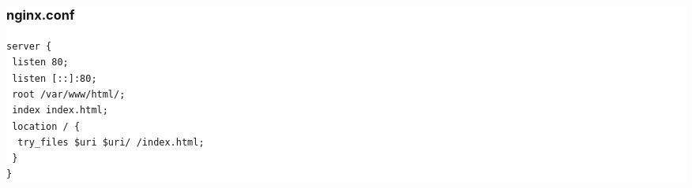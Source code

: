
### nginx.conf
```
server {
 listen 80;
 listen [::]:80;
 root /var/www/html/;
 index index.html;
 location / {
  try_files $uri $uri/ /index.html;
 }
}
```
